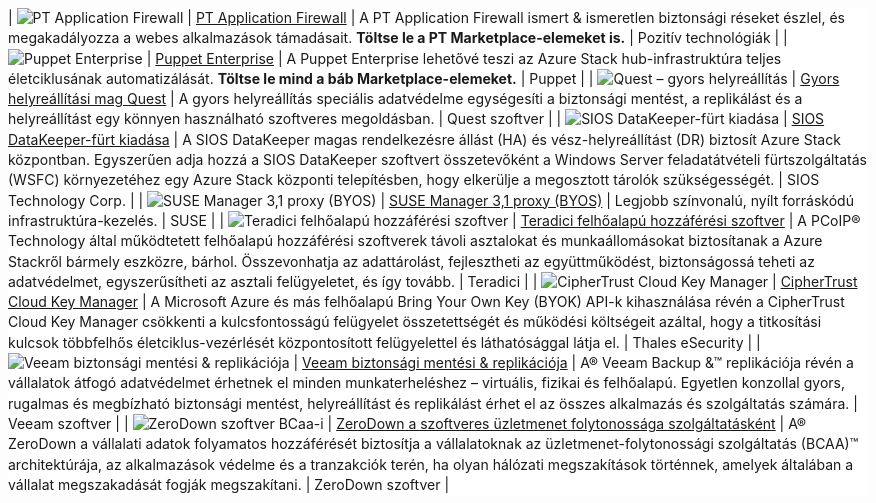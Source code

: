 | ![PT Application Firewall](media/azure-stack-marketplace-azure-items/pt.png) | [PT Application Firewall](https://azuremarketplace.microsoft.com/marketplace/apps/ptsecurity.ptaf) | A PT Application Firewall ismert & ismeretlen biztonsági réseket észlel, és megakadályozza a webes alkalmazások támadásait. **Töltse le a PT Marketplace-elemeket is.** | Pozitív technológiák |
| ![Puppet Enterprise](media/azure-stack-marketplace-azure-items/puppet.png) | [Puppet Enterprise](https://azuremarketplace.microsoft.com/marketplace/apps/puppet.puppet-enterprise-201818) | A Puppet Enterprise lehetővé teszi az Azure Stack hub-infrastruktúra teljes életciklusának automatizálását. **Töltse le mind a báb Marketplace-elemeket.** | Puppet |
| ![Quest – gyors helyreállítás](media/azure-stack-marketplace-azure-items/quest.png) | [Gyors helyreállítási mag Quest](https://azuremarketplace.microsoft.com/marketplace/apps/quest.rapid-recovery-core-vm) | A gyors helyreállítás speciális adatvédelme egységesíti a biztonsági mentést, a replikálást és a helyreállítást egy könnyen használható szoftveres megoldásban. | Quest szoftver |
| ![SIOS DataKeeper-fürt kiadása](media/azure-stack-marketplace-azure-items/sioslogo.png) | [SIOS DataKeeper-fürt kiadása](https://azuremarketplace.microsoft.com/marketplace/apps/sios_datakeeper.sios-datakeeper-8) | A SIOS DataKeeper magas rendelkezésre állást (HA) és vész-helyreállítást (DR) biztosít Azure Stack központban. Egyszerűen adja hozzá a SIOS DataKeeper szoftvert összetevőként a Windows Server feladatátvételi fürtszolgáltatás (WSFC) környezetéhez egy Azure Stack központi telepítésben, hogy elkerülje a megosztott tárolók szükségességét. | SIOS Technology Corp. |
| ![SUSE Manager 3,1 proxy (BYOS)](media/azure-stack-marketplace-azure-items/suse.png) | [SUSE Manager 3,1 proxy (BYOS)](https://azuremarketplace.microsoft.com/marketplace/apps/suse.suse-manager-proxy-byos) | Legjobb színvonalú, nyílt forráskódú infrastruktúra-kezelés. | SUSE |
| ![Teradici felhőalapú hozzáférési szoftver](media/azure-stack-marketplace-azure-items/teradici.png) | [Teradici felhőalapú hozzáférési szoftver](https://azuremarketplace.microsoft.com/marketplace/apps/teradici.teradici_cas_azure_stack) | A PCoIP&reg; Technology által működtetett felhőalapú hozzáférési szoftverek távoli asztalokat és munkaállomásokat biztosítanak a Azure Stackről bármely eszközre, bárhol. Összevonhatja az adattárolást, fejlesztheti az együttműködést, biztonságossá teheti az adatvédelmet, egyszerűsítheti az asztali felügyeletet, és így tovább. | Teradici |
| ![CipherTrust Cloud Key Manager](media/azure-stack-marketplace-azure-items/cckm.png) | [CipherTrust Cloud Key Manager](https://azuremarketplace.microsoft.com/marketplace/apps/thales-vormetric.ciphertrust-ckm) | A Microsoft Azure és más felhőalapú Bring Your Own Key (BYOK) API-k kihasználása révén a CipherTrust Cloud Key Manager csökkenti a kulcsfontosságú felügyelet összetettségét és működési költségeit azáltal, hogy a titkosítási kulcsok többfelhős életciklus-vezérlését központosított felügyelettel és láthatósággal látja el. | Thales eSecurity |
| ![Veeam biztonsági mentési & replikációja](media/azure-stack-marketplace-azure-items/veeam.png) | [Veeam biztonsági mentési & replikációja](https://azuremarketplace.microsoft.com/marketplace/apps/veeam.veeam-backup-replication?tab=Overview) | A&reg; Veeam Backup &&trade; replikációja révén a vállalatok átfogó adatvédelmet érhetnek el minden munkaterheléshez – virtuális, fizikai és felhőalapú. Egyetlen konzollal gyors, rugalmas és megbízható biztonsági mentést, helyreállítást és replikálást érhet el az összes alkalmazás és szolgáltatás számára. | Veeam szoftver |
| ![ZeroDown szoftver BCaa-i](media/azure-stack-marketplace-azure-items/zerodown.png) | [ZeroDown a szoftveres üzletmenet folytonossága szolgáltatásként](https://azuremarketplace.microsoft.com/marketplace/apps/zerodown_software.bcaasforazure) | A&reg; ZeroDown a vállalati adatok folyamatos hozzáférését biztosítja a vállalatoknak az üzletmenet-folytonossági szolgáltatás (BCAA)&trade; architektúrája, az alkalmazások védelme és a tranzakciók terén, ha olyan hálózati megszakítások történnek, amelyek általában a vállalat megszakadását fogják megszakítani. | ZeroDown szoftver |
